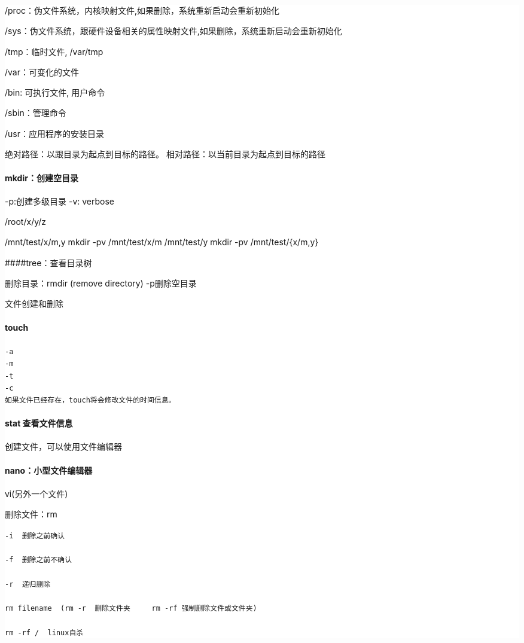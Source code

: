 /proc：伪文件系统，内核映射文件,如果删除，系统重新启动会重新初始化

/sys：伪文件系统，跟硬件设备相关的属性映射文件,如果删除，系统重新启动会重新初始化

/tmp：临时文件, /var/tmp

/var：可变化的文件

/bin: 可执行文件, 用户命令

/sbin：管理命令

/usr：应用程序的安装目录

绝对路径：以跟目录为起点到目标的路径。
相对路径：以当前目录为起点到目标的路径

#### mkdir：创建空目录

-p:创建多级目录
-v: verbose

/root/x/y/z

/mnt/test/x/m,y
mkdir -pv /mnt/test/x/m /mnt/test/y
mkdir -pv /mnt/test/{x/m,y}


####tree：查看目录树

删除目录：rmdir (remove directory)
	-p删除空目录
​	

文件创建和删除
#### touch

	-a
	-m
	-t
	-c
	如果文件已经存在，touch将会修改文件的时间信息。
#### stat 查看文件信息

创建文件，可以使用文件编辑器

#### nano：小型文件编辑器

vi(另外一个文件)

删除文件：rm

```
-i  删除之前确认

-f  删除之前不确认

-r  递归删除

rm filename  (rm -r  删除文件夹     rm -rf 强制删除文件或文件夹)

rm -rf /  linux自杀
```
